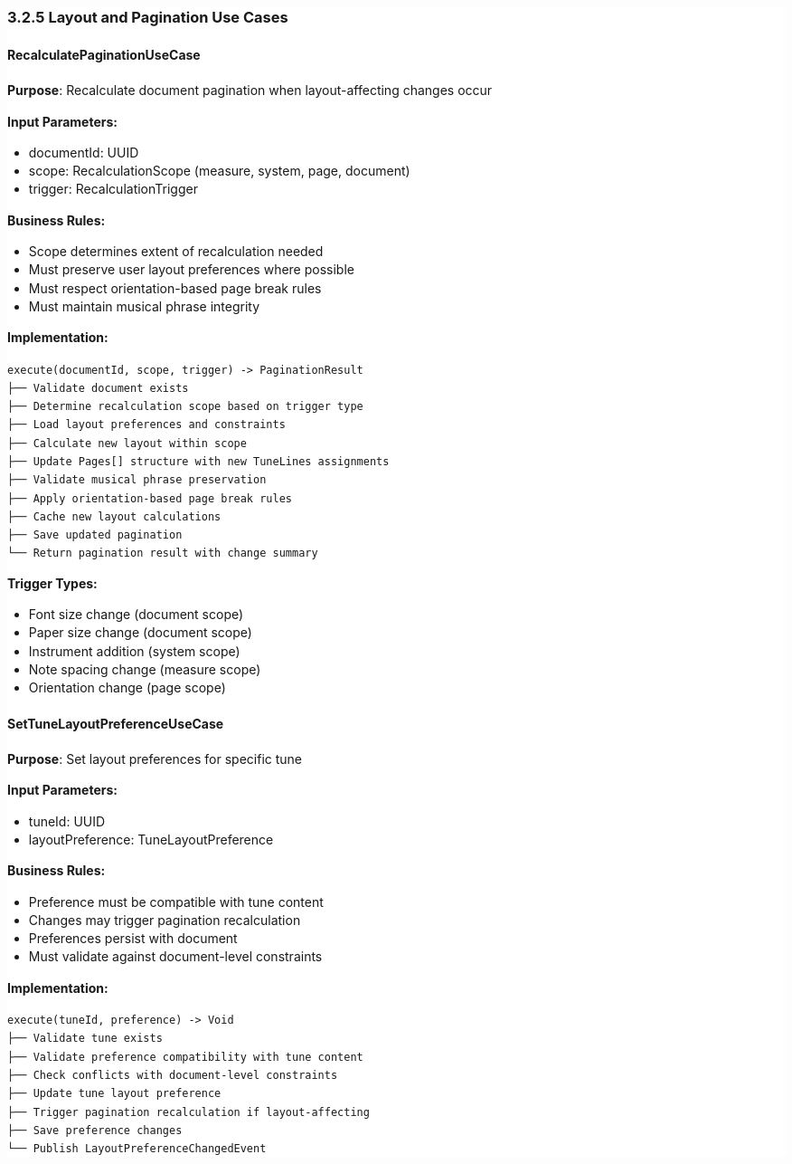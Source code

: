 ### 3.2.5 Layout and Pagination Use Cases

#### RecalculatePaginationUseCase
**Purpose**: Recalculate document pagination when layout-affecting changes occur

**Input Parameters:**
- documentId: UUID
- scope: RecalculationScope (measure, system, page, document)
- trigger: RecalculationTrigger

**Business Rules:**
- Scope determines extent of recalculation needed
- Must preserve user layout preferences where possible
- Must respect orientation-based page break rules
- Must maintain musical phrase integrity

**Implementation:**
```
execute(documentId, scope, trigger) -> PaginationResult
├── Validate document exists
├── Determine recalculation scope based on trigger type
├── Load layout preferences and constraints
├── Calculate new layout within scope
├── Update Pages[] structure with new TuneLines assignments
├── Validate musical phrase preservation
├── Apply orientation-based page break rules
├── Cache new layout calculations
├── Save updated pagination
└── Return pagination result with change summary
```

**Trigger Types:**
- Font size change (document scope)
- Paper size change (document scope) 
- Instrument addition (system scope)
- Note spacing change (measure scope)
- Orientation change (page scope)

#### SetTuneLayoutPreferenceUseCase
**Purpose**: Set layout preferences for specific tune

**Input Parameters:**
- tuneId: UUID
- layoutPreference: TuneLayoutPreference

**Business Rules:**
- Preference must be compatible with tune content
- Changes may trigger pagination recalculation
- Preferences persist with document
- Must validate against document-level constraints

**Implementation:**
```
execute(tuneId, preference) -> Void
├── Validate tune exists
├── Validate preference compatibility with tune content
├── Check conflicts with document-level constraints
├── Update tune layout preference
├── Trigger pagination recalculation if layout-affecting
├── Save preference changes
└── Publish LayoutPreferenceChangedEvent
```
